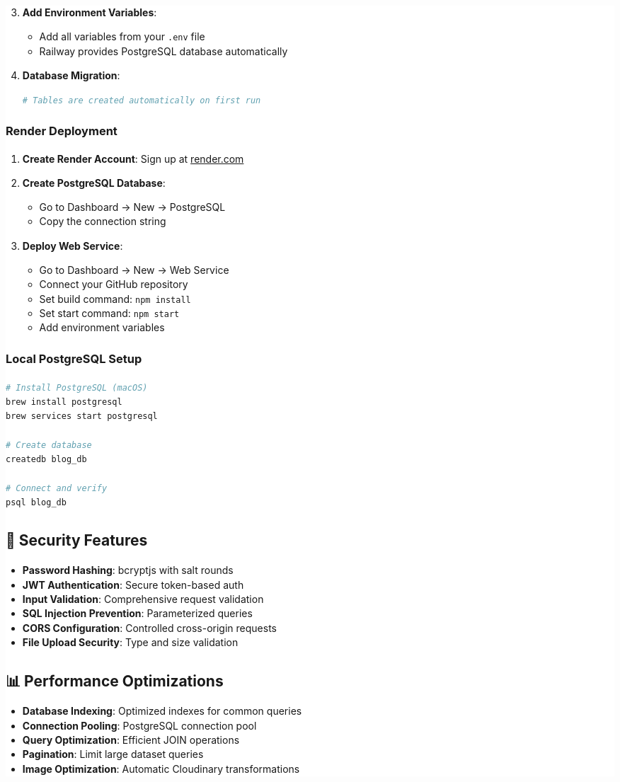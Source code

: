 3. **Add Environment Variables**:
   - Add all variables from your `.env` file
   - Railway provides PostgreSQL database automatically

4. **Database Migration**:
   ```bash
   # Tables are created automatically on first run
   ```

### Render Deployment

1. **Create Render Account**: Sign up at [render.com](https://render.com)

2. **Create PostgreSQL Database**:
   - Go to Dashboard → New → PostgreSQL
   - Copy the connection string

3. **Deploy Web Service**:
   - Go to Dashboard → New → Web Service
   - Connect your GitHub repository
   - Set build command: `npm install`
   - Set start command: `npm start`
   - Add environment variables

### Local PostgreSQL Setup

```bash
# Install PostgreSQL (macOS)
brew install postgresql
brew services start postgresql

# Create database
createdb blog_db

# Connect and verify
psql blog_db
```

## 🔐 Security Features

- **Password Hashing**: bcryptjs with salt rounds
- **JWT Authentication**: Secure token-based auth
- **Input Validation**: Comprehensive request validation
- **SQL Injection Prevention**: Parameterized queries
- **CORS Configuration**: Controlled cross-origin requests
- **File Upload Security**: Type and size validation

## 📊 Performance Optimizations

- **Database Indexing**: Optimized indexes for common queries
- **Connection Pooling**: PostgreSQL connection pool
- **Query Optimization**: Efficient JOIN operations
- **Pagination**: Limit large dataset queries
- **Image Optimization**: Automatic Cloudinary transformations
